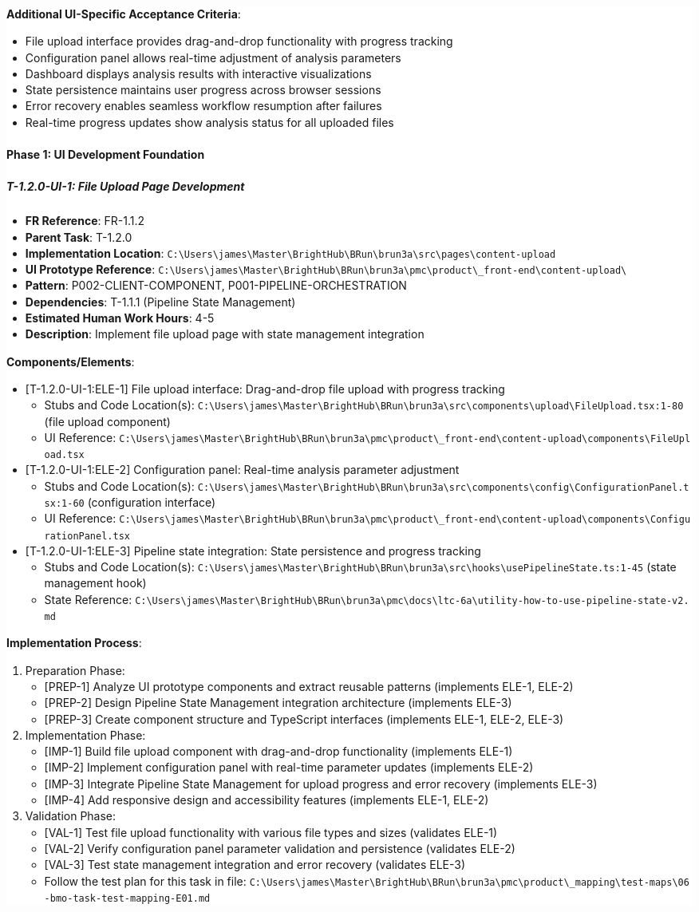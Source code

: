 **Additional UI-Specific Acceptance Criteria**:
- File upload interface provides drag-and-drop functionality with progress tracking
- Configuration panel allows real-time adjustment of analysis parameters
- Dashboard displays analysis results with interactive visualizations
- State persistence maintains user progress across browser sessions
- Error recovery enables seamless workflow resumption after failures
- Real-time progress updates show analysis status for all uploaded files

#### Phase 1: UI Development Foundation

##### T-1.2.0-UI-1: File Upload Page Development
- **FR Reference**: FR-1.1.2
- **Parent Task**: T-1.2.0
- **Implementation Location**: `C:\Users\james\Master\BrightHub\BRun\brun3a\src\pages\content-upload`
- **UI Prototype Reference**: `C:\Users\james\Master\BrightHub\BRun\brun3a\pmc\product\_front-end\content-upload\`
- **Pattern**: P002-CLIENT-COMPONENT, P001-PIPELINE-ORCHESTRATION
- **Dependencies**: T-1.1.1 (Pipeline State Management)
- **Estimated Human Work Hours**: 4-5
- **Description**: Implement file upload page with state management integration

**Components/Elements**:
- [T-1.2.0-UI-1:ELE-1] File upload interface: Drag-and-drop file upload with progress tracking
  - Stubs and Code Location(s): `C:\Users\james\Master\BrightHub\BRun\brun3a\src\components\upload\FileUpload.tsx:1-80` (file upload component)
  - UI Reference: `C:\Users\james\Master\BrightHub\BRun\brun3a\pmc\product\_front-end\content-upload\components\FileUpload.tsx`
- [T-1.2.0-UI-1:ELE-2] Configuration panel: Real-time analysis parameter adjustment
  - Stubs and Code Location(s): `C:\Users\james\Master\BrightHub\BRun\brun3a\src\components\config\ConfigurationPanel.tsx:1-60` (configuration interface)
  - UI Reference: `C:\Users\james\Master\BrightHub\BRun\brun3a\pmc\product\_front-end\content-upload\components\ConfigurationPanel.tsx`
- [T-1.2.0-UI-1:ELE-3] Pipeline state integration: State persistence and progress tracking
  - Stubs and Code Location(s): `C:\Users\james\Master\BrightHub\BRun\brun3a\src\hooks\usePipelineState.ts:1-45` (state management hook)
  - State Reference: `C:\Users\james\Master\BrightHub\BRun\brun3a\pmc\docs\ltc-6a\utility-how-to-use-pipeline-state-v2.md`

**Implementation Process**:
1. Preparation Phase:
   - [PREP-1] Analyze UI prototype components and extract reusable patterns (implements ELE-1, ELE-2)
   - [PREP-2] Design Pipeline State Management integration architecture (implements ELE-3)
   - [PREP-3] Create component structure and TypeScript interfaces (implements ELE-1, ELE-2, ELE-3)
2. Implementation Phase:
   - [IMP-1] Build file upload component with drag-and-drop functionality (implements ELE-1)
   - [IMP-2] Implement configuration panel with real-time parameter updates (implements ELE-2)
   - [IMP-3] Integrate Pipeline State Management for upload progress and error recovery (implements ELE-3)
   - [IMP-4] Add responsive design and accessibility features (implements ELE-1, ELE-2)
3. Validation Phase:
   - [VAL-1] Test file upload functionality with various file types and sizes (validates ELE-1)
   - [VAL-2] Verify configuration panel parameter validation and persistence (validates ELE-2)
   - [VAL-3] Test state management integration and error recovery (validates ELE-3)
   - Follow the test plan for this task in file: `C:\Users\james\Master\BrightHub\BRun\brun3a\pmc\product\_mapping\test-maps\06-bmo-task-test-mapping-E01.md`
